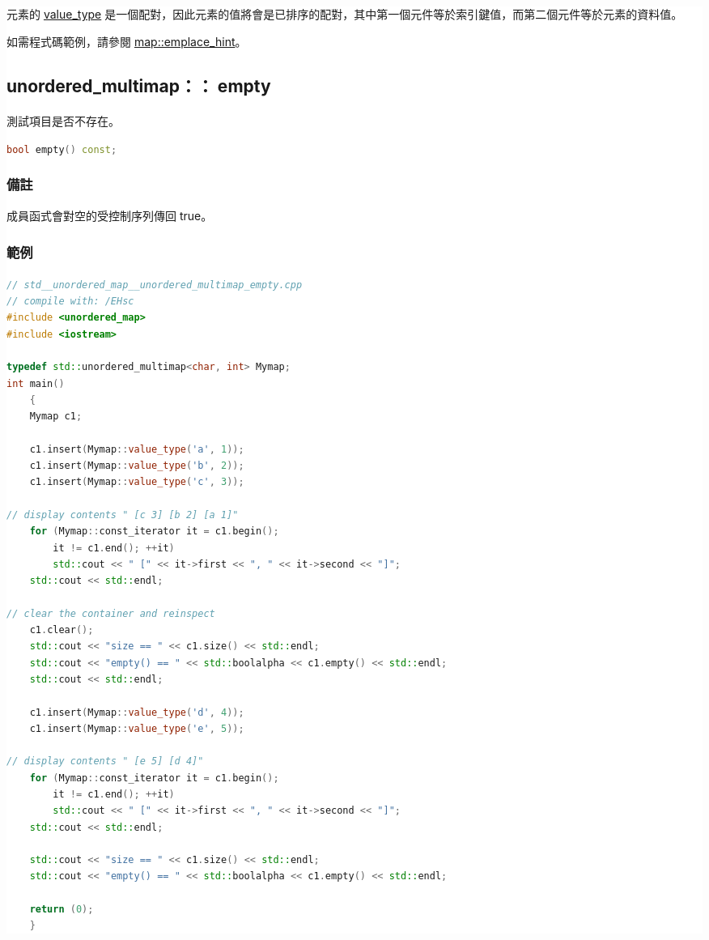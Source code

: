 元素的 [value_type](../standard-library/map-class.md#value_type) 是一個配對，因此元素的值將會是已排序的配對，其中第一個元件等於索引鍵值，而第二個元件等於元素的資料值。

如需程式碼範例，請參閱 [map::emplace_hint](../standard-library/map-class.md#emplace_hint)。

## <a name="unordered_multimapempty"></a><a name="empty"></a>unordered_multimap：： empty

測試項目是否不存在。

```cpp
bool empty() const;
```

### <a name="remarks"></a>備註

成員函式會對空的受控制序列傳回 true。

### <a name="example"></a>範例

```cpp
// std__unordered_map__unordered_multimap_empty.cpp
// compile with: /EHsc
#include <unordered_map>
#include <iostream>

typedef std::unordered_multimap<char, int> Mymap;
int main()
    {
    Mymap c1;

    c1.insert(Mymap::value_type('a', 1));
    c1.insert(Mymap::value_type('b', 2));
    c1.insert(Mymap::value_type('c', 3));

// display contents " [c 3] [b 2] [a 1]"
    for (Mymap::const_iterator it = c1.begin();
        it != c1.end(); ++it)
        std::cout << " [" << it->first << ", " << it->second << "]";
    std::cout << std::endl;

// clear the container and reinspect
    c1.clear();
    std::cout << "size == " << c1.size() << std::endl;
    std::cout << "empty() == " << std::boolalpha << c1.empty() << std::endl;
    std::cout << std::endl;

    c1.insert(Mymap::value_type('d', 4));
    c1.insert(Mymap::value_type('e', 5));

// display contents " [e 5] [d 4]"
    for (Mymap::const_iterator it = c1.begin();
        it != c1.end(); ++it)
        std::cout << " [" << it->first << ", " << it->second << "]";
    std::cout << std::endl;

    std::cout << "size == " << c1.size() << std::endl;
    std::cout << "empty() == " << std::boolalpha << c1.empty() << std::endl;

    return (0);
    }
```
